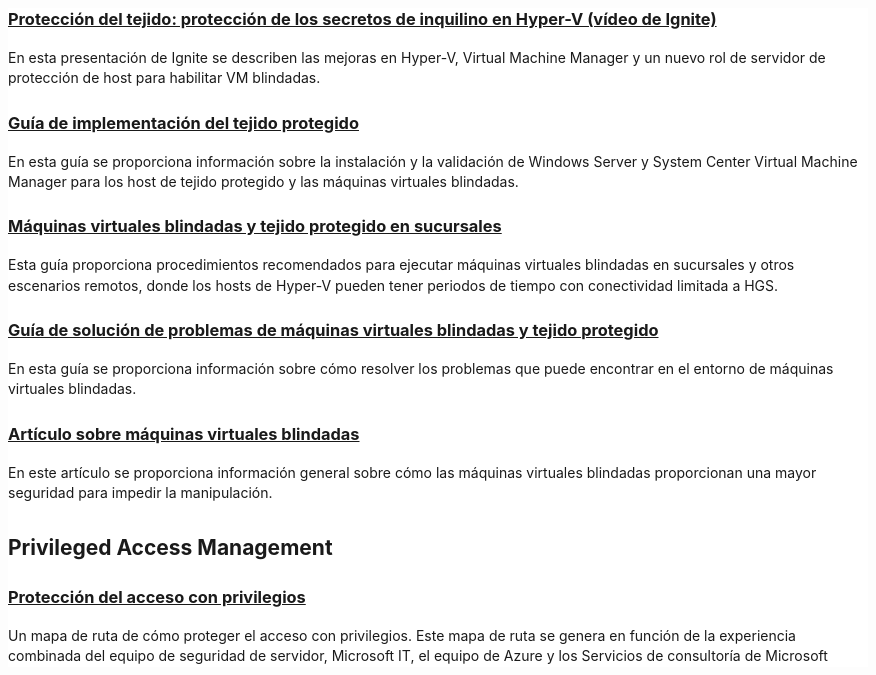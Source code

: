 ### <a name="harden-the-fabric-protecting-tenant-secrets-in-hyper-v-ignite-videohttpchannel9msdncomeventsignite2015brk3457"></a>[Protección del tejido: protección de los secretos de inquilino en Hyper-V (vídeo de Ignite)](http://channel9.msdn.com/events/ignite/2015/brk3457)

En esta presentación de Ignite se describen las mejoras en Hyper-V, Virtual Machine Manager y un nuevo rol de servidor de protección de host para habilitar VM blindadas.                

### <a name="guarded-fabric-deployment-guidehttpsdocsmicrosoftcomwindows-servervirtualizationguarded-fabric-shielded-vmguarded-fabric-deploying-hgs-overview"></a>[Guía de implementación del tejido protegido](https://docs.microsoft.com/windows-server/virtualization/guarded-fabric-shielded-vm/guarded-fabric-deploying-hgs-overview)
En esta guía se proporciona información sobre la instalación y la validación de Windows Server y System Center Virtual Machine Manager para los host de tejido protegido y las máquinas virtuales blindadas.

### <a name="shielded-vm-and-guarded-fabric-in-branch-officeshttpsdocsmicrosoftcomwindows-servervirtualizationguarded-fabric-shielded-vmguarded-fabric-manage-branch-office"></a>[Máquinas virtuales blindadas y tejido protegido en sucursales](https://docs.microsoft.com/windows-server/virtualization/guarded-fabric-shielded-vm/guarded-fabric-manage-branch-office)
Esta guía proporciona procedimientos recomendados para ejecutar máquinas virtuales blindadas en sucursales y otros escenarios remotos, donde los hosts de Hyper-V pueden tener periodos de tiempo con conectividad limitada a HGS.

### <a name="shielded-vm-and-guarded-fabric-troubleshooting-guidehttpsdocsmicrosoftcomwindows-servervirtualizationguarded-fabric-shielded-vmguarded-fabric-troubleshoot-overview"></a>[Guía de solución de problemas de máquinas virtuales blindadas y tejido protegido](https://docs.microsoft.com/windows-server/virtualization/guarded-fabric-shielded-vm/guarded-fabric-troubleshoot-overview)
En esta guía se proporciona información sobre cómo resolver los problemas que puede encontrar en el entorno de máquinas virtuales blindadas.

### <a name="shielded-vm-articlehttpwindowsitprocomhyper-vsuper-secure-hyper-v-environments-shielded-vms-2016"></a>[Artículo sobre máquinas virtuales blindadas](http://windowsitpro.com/hyper-v/super-secure-hyper-v-environments-shielded-vms-2016)
En este artículo se proporciona información general sobre cómo las máquinas virtuales blindadas proporcionan una mayor seguridad para impedir la manipulación.                                         

## <a name="privileged-access-management"></a>Privileged Access Management
### <a name="securing-privileged-accesshttpstechnetmicrosoftcomwindows-server-docssecuritysecuring-privileged-accesssecuring-privileged-access"></a>[Protección del acceso con privilegios](https://technet.microsoft.com/windows-server-docs/security/securing-privileged-access/securing-privileged-access)
Un mapa de ruta de cómo proteger el acceso con privilegios. Este mapa de ruta se genera en función de la experiencia combinada del equipo de seguridad de servidor, Microsoft IT, el equipo de Azure y los Servicios de consultoría de Microsoft                           
